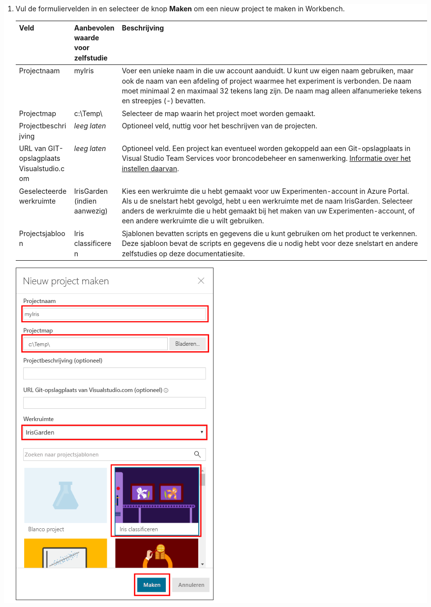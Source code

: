 1. Vul de formuliervelden in en selecteer de knop **Maken** om een nieuw project te maken in Workbench.

   Veld|Aanbevolen waarde voor zelfstudie|Beschrijving
   ---|---|---
   Projectnaam | myIris |Voer een unieke naam in die uw account aanduidt. U kunt uw eigen naam gebruiken, maar ook de naam van een afdeling of project waarmee het experiment is verbonden. De naam moet minimaal 2 en maximaal 32 tekens lang zijn. De naam mag alleen alfanumerieke tekens en streepjes (-) bevatten. 
   Projectmap | c:\Temp\ | Selecteer de map waarin het project moet worden gemaakt.
   Projectbeschrijving | _leeg laten_ | Optioneel veld, nuttig voor het beschrijven van de projecten.
   URL van GIT-opslagplaats Visualstudio.com |_leeg laten_ | Optioneel veld. Een project kan eventueel worden gekoppeld aan een Git-opslagplaats in Visual Studio Team Services voor broncodebeheer en samenwerking. [Informatie over het instellen daarvan](../desktop-workbench/using-git-ml-project.md#step-3-set-up-a-machine-learning-project-and-git-repo). 
   Geselecteerde werkruimte | IrisGarden (indien aanwezig) | Kies een werkruimte die u hebt gemaakt voor uw Experimenten-account in Azure Portal. <br/>Als u de snelstart hebt gevolgd, hebt u een werkruimte met de naam IrisGarden. Selecteer anders de werkruimte die u hebt gemaakt bij het maken van uw Experimenten-account, of een andere werkruimte die u wilt gebruiken.
   Projectsjabloon | Iris classificeren | Sjablonen bevatten scripts en gegevens die u kunt gebruiken om het product te verkennen. Deze sjabloon bevat de scripts en gegevens die u nodig hebt voor deze snelstart en andere zelfstudies op deze documentatiesite. 

   ![Nieuw project](./media/quickstart-installation/new_project.png)
 